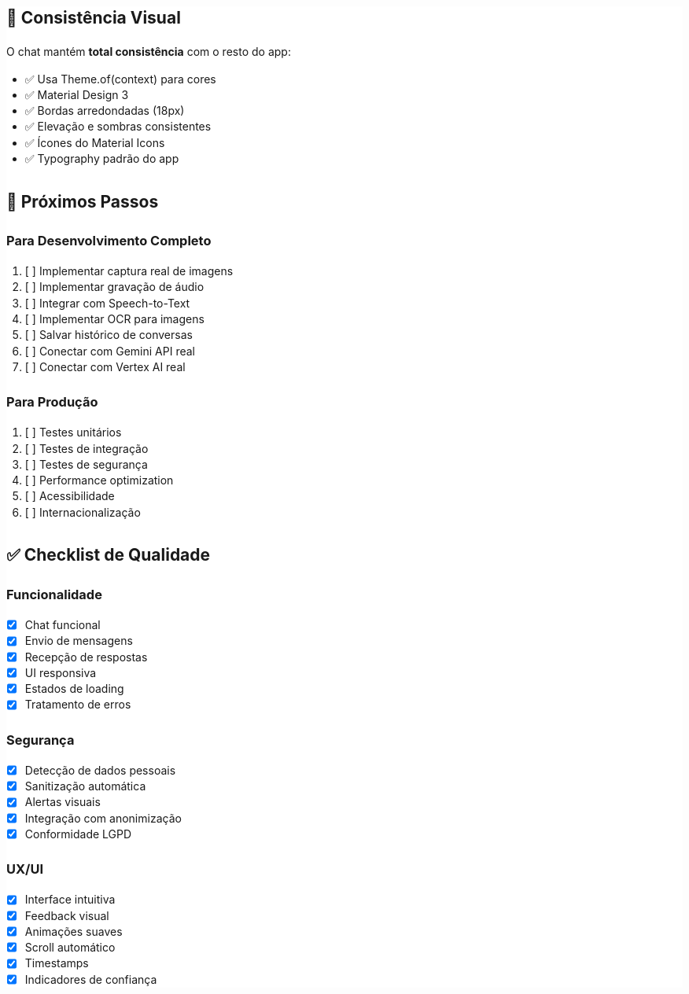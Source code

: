 ## 🎨 Consistência Visual

O chat mantém **total consistência** com o resto do app:
- ✅ Usa Theme.of(context) para cores
- ✅ Material Design 3
- ✅ Bordas arredondadas (18px)
- ✅ Elevação e sombras consistentes
- ✅ Ícones do Material Icons
- ✅ Typography padrão do app

## 🚀 Próximos Passos

### Para Desenvolvimento Completo
1. [ ] Implementar captura real de imagens
2. [ ] Implementar gravação de áudio
3. [ ] Integrar com Speech-to-Text
4. [ ] Implementar OCR para imagens
5. [ ] Salvar histórico de conversas
6. [ ] Conectar com Gemini API real
7. [ ] Conectar com Vertex AI real

### Para Produção
1. [ ] Testes unitários
2. [ ] Testes de integração
3. [ ] Testes de segurança
4. [ ] Performance optimization
5. [ ] Acessibilidade
6. [ ] Internacionalização

## ✅ Checklist de Qualidade

### Funcionalidade
- [x] Chat funcional
- [x] Envio de mensagens
- [x] Recepção de respostas
- [x] UI responsiva
- [x] Estados de loading
- [x] Tratamento de erros

### Segurança
- [x] Detecção de dados pessoais
- [x] Sanitização automática
- [x] Alertas visuais
- [x] Integração com anonimização
- [x] Conformidade LGPD

### UX/UI
- [x] Interface intuitiva
- [x] Feedback visual
- [x] Animações suaves
- [x] Scroll automático
- [x] Timestamps
- [x] Indicadores de confiança
